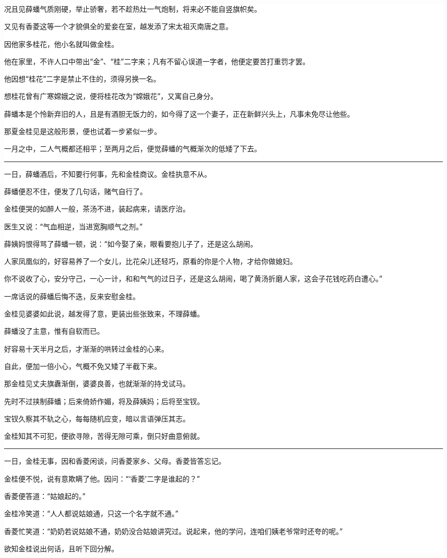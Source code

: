 况且见薛蟠气质刚硬，举止骄奢，若不趁热灶一气炮制，将来必不能自竖旗帜矣。

又见有香菱这等一个才貌俱全的爱妾在室，越发添了宋太祖灭南唐之意。

因他家多桂花，他小名就叫做金桂。

他在家里，不许人口中带出“金”、“桂”二字来；凡有不留心误道一字者，他便定要苦打重罚才罢。

他因想“桂花”二字是禁止不住的，须得另换一名。

想桂花曾有广寒嫦娥之说，便将桂花改为“嫦娥花”，又寓自己身分。

薛蟠本是个怜新弃旧的人，且是有酒胆无饭力的，如今得了这一个妻子，正在新鲜兴头上，凡事未免尽让他些。

那夏金桂见是这般形景，便也试着一步紧似一步。

一月之中，二人气概都还相平；至两月之后，便觉薛蟠的气概渐次的低矮了下去。

---

一日，薛蟠酒后，不知要行何事，先和金桂商议。金桂执意不从。

薛蟠便忍不住，便发了几句话，赌气自行了。

金桂便哭的如醉人一般，茶汤不进，装起病来，请医疗治。

医生又说：“气血相逆，当进宽胸顺气之剂。”

薛姨妈恨得骂了薛蟠一顿，说：“如今娶了亲，眼看要抱儿子了，还是这么胡闹。

人家凤凰似的，好容易养了一个女儿，比花朵儿还轻巧，原看的你是个人物，才给你做媳妇。

你不说收了心，安分守己，一心一计，和和气气的过日子，还是这么胡闹，喝了黄汤折磨人家，这会子花钱吃药白遭心。”

一席话说的薛蟠后悔不迭，反来安慰金桂。

金桂见婆婆如此说，越发得了意，更装出些张致来，不理薛蟠。

薛蟠没了主意，惟有自软而已。

好容易十天半月之后，才渐渐的哄转过金桂的心来。

自此，便加一倍小心，气概不免又矮了半截下来。

那金桂见丈夫旗纛渐倒，婆婆良善，也就渐渐的持戈试马。

先时不过挟制薛蟠；后来倚娇作媚，将及薛姨妈；后将至宝钗。

宝钗久察其不轨之心，每每随机应变，暗以言语弹压其志。

金桂知其不可犯，便欲寻隙，苦得无隙可乘，倒只好曲意俯就。

---

一日，金桂无事，因和香菱闲谈，问香菱家乡、父母。香菱皆答忘记。

金桂便不悦，说有意欺瞒了他。因问：“‘香菱’二字是谁起的？”

香菱便答道：“姑娘起的。”

金桂冷笑道：“人人都说姑娘通，只这一个名字就不通。”

香菱忙笑道：“奶奶若说姑娘不通，奶奶没合姑娘讲究过。说起来，他的学问，连咱们姨老爷常时还夸的呢。”

欲知金桂说出何话，且听下回分解。

<script src="words-tips.js"></script>
<script src="symbols.js"></script>
